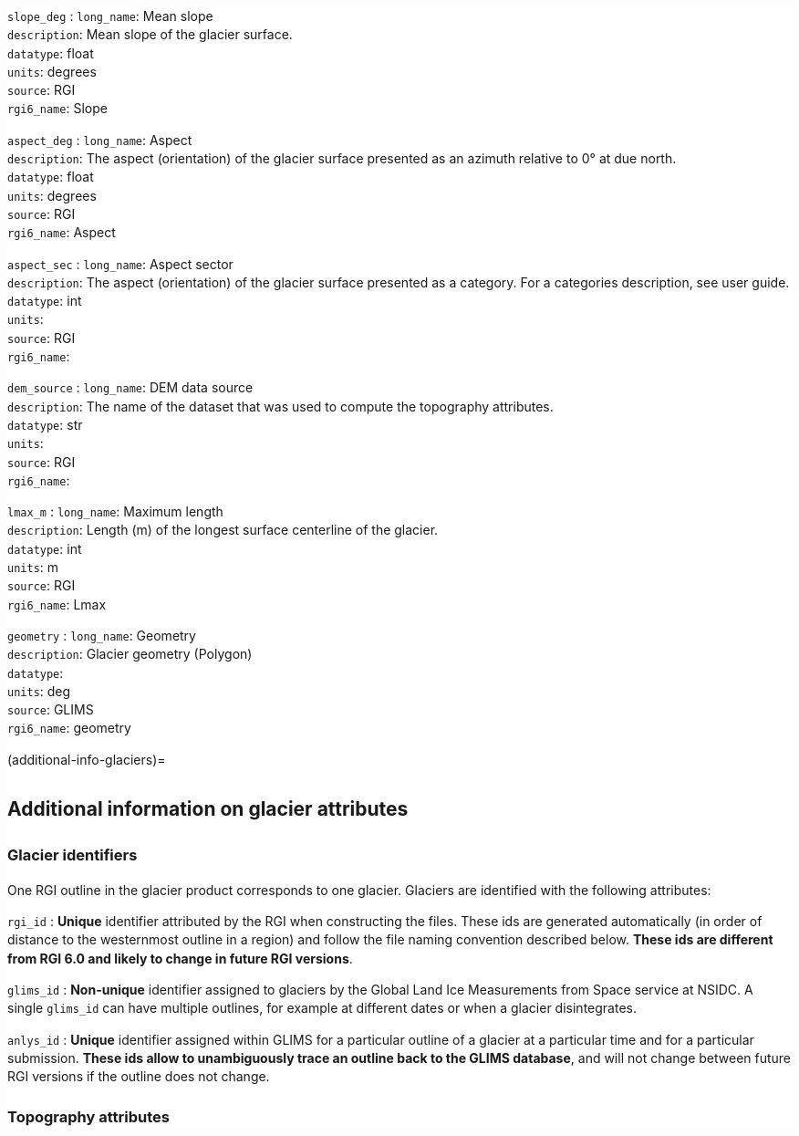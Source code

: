 `slope_deg`
: `long_name`: Mean slope <br/> `description`: Mean slope of the glacier surface. <br/> `datatype`: float <br/> `units`: degrees <br/> `source`: RGI <br/> `rgi6_name`: Slope

`aspect_deg`
: `long_name`: Aspect <br/> `description`: The aspect (orientation) of the glacier surface presented as an azimuth relative to 0° at due north. <br/> `datatype`: float <br/> `units`: degrees <br/> `source`: RGI <br/> `rgi6_name`: Aspect

`aspect_sec`
: `long_name`: Aspect sector <br/> `description`: The aspect (orientation) of the glacier surface presented as a category. For a categories description, see user guide. <br/> `datatype`: int <br/> `units`:  <br/> `source`: RGI <br/> `rgi6_name`: 

`dem_source`
: `long_name`: DEM data source <br/> `description`: The name of the dataset that was used to compute the topography attributes. <br/> `datatype`: str <br/> `units`:  <br/> `source`: RGI <br/> `rgi6_name`: 

`lmax_m`
: `long_name`: Maximum length <br/> `description`: Length (m) of the longest surface centerline of the glacier. <br/> `datatype`: int <br/> `units`: m <br/> `source`: RGI <br/> `rgi6_name`: Lmax

`geometry`
: `long_name`: Geometry <br/> `description`: Glacier geometry (Polygon) <br/> `datatype`:  <br/> `units`: deg <br/> `source`: GLIMS <br/> `rgi6_name`: geometry


(additional-info-glaciers)=
## Additional information on glacier attributes

### Glacier identifiers

One RGI outline in the glacier product corresponds to one glacier. Glaciers are identified with the following attributes:

`rgi_id`
: **Unique** identifier attributed by the RGI when constructing the files. These ids are generated automatically (in order of distance to the westernmost outline in a region) and follow the file naming convention described below. **These ids are different from RGI 6.0 and likely to change in future RGI versions**.

`glims_id`
: **Non-unique** identifier assigned to glaciers by the Global Land Ice Measurements from Space service at NSIDC. A single `glims_id` can have multiple outlines, for example at different dates or when a glacier disintegrates.

`anlys_id`
: **Unique** identifier assigned within GLIMS for a particular outline of a glacier at a particular time and for a particular submission.  **These ids allow to unambiguously trace an outline back to the GLIMS database**, and will not change between future RGI versions if the outline does not change.

### Topography attributes
